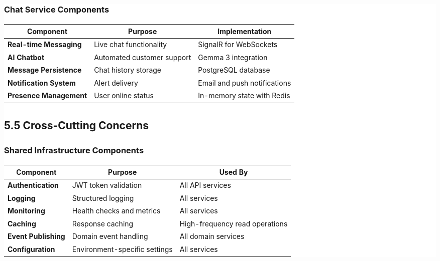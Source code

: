 ### Chat Service Components

| Component               | Purpose                    | Implementation               |
| ----------------------- | -------------------------- | ---------------------------- |
| **Real-time Messaging** | Live chat functionality    | SignalR for WebSockets       |
| **AI Chatbot**          | Automated customer support | Gemma 3 integration          |
| **Message Persistence** | Chat history storage       | PostgreSQL database          |
| **Notification System** | Alert delivery             | Email and push notifications |
| **Presence Management** | User online status         | In-memory state with Redis   |

## 5.5 Cross-Cutting Concerns

### Shared Infrastructure Components

| Component            | Purpose                       | Used By                        |
| -------------------- | ----------------------------- | ------------------------------ |
| **Authentication**   | JWT token validation          | All API services               |
| **Logging**          | Structured logging            | All services                   |
| **Monitoring**       | Health checks and metrics     | All services                   |
| **Caching**          | Response caching              | High-frequency read operations |
| **Event Publishing** | Domain event handling         | All domain services            |
| **Configuration**    | Environment-specific settings | All services                   |
